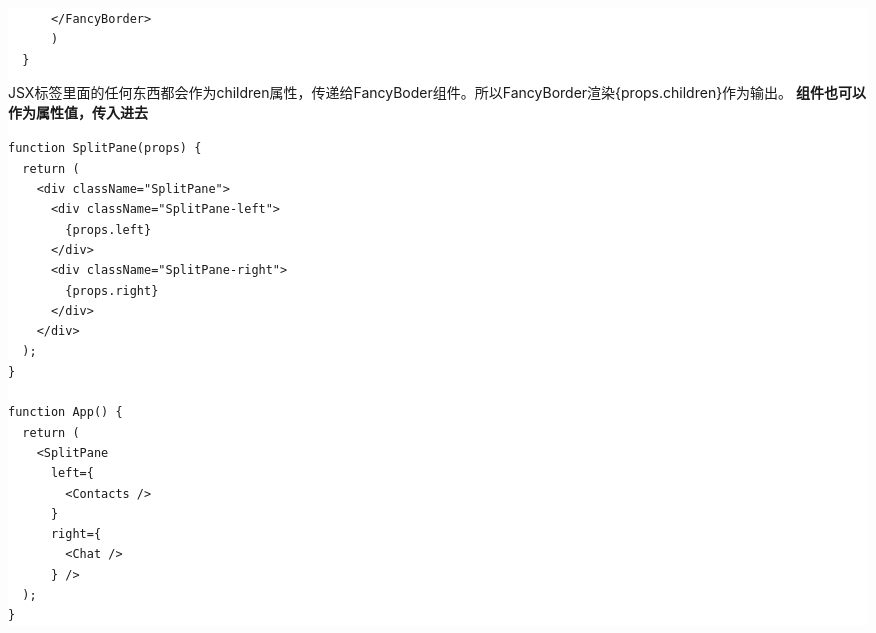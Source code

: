 ```
      </FancyBorder>
      )
  }
```
<FancyBoder>JSX标签里面的任何东西都会作为children属性，传递给FancyBoder组件。所以FancyBorder渲染{props.children}作为输出。
**组件也可以作为属性值，传入进去**
```
function SplitPane(props) {
  return (
    <div className="SplitPane">
      <div className="SplitPane-left">
        {props.left}
      </div>
      <div className="SplitPane-right">
        {props.right}
      </div>
    </div>
  );
}

function App() {
  return (
    <SplitPane
      left={
        <Contacts />
      }
      right={
        <Chat />
      } />
  );
}
```
